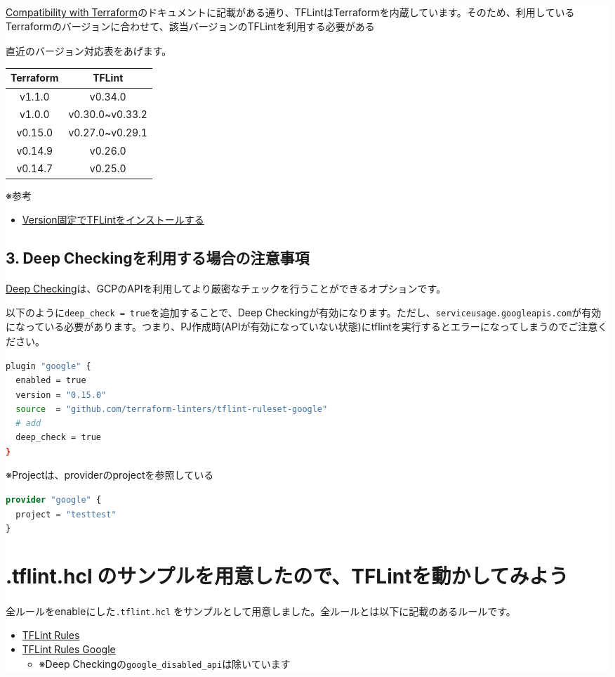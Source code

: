 [Compatibility with Terraform](https://github.com/terraform-linters/tflint/blob/master/docs/user-guide/compatibility.md)のドキュメントに記載がある通り、TFLintはTerraformを内蔵しています。そのため、利用しているTerraformのバージョンに合わせて、該当バージョンのTFLintを利用する必要がある

直近のバージョン対応表をあげます。

| Terraform | TFLint |
|:-:|:-:|
|v1.1.0   |v0.34.0   |
|v1.0.0   |v0.30.0~v0.33.2   |
|v0.15.0   |v0.27.0~v0.29.1    |
|v0.14.9   |v0.26.0   |
|v0.14.7   |v0.25.0   |

※参考

- [Version固定でTFLintをインストールする](https://dev.classmethod.jp/articles/install-tflint-with-fixed-version/)

## 3. Deep Checkingを利用する場合の注意事項

[Deep Checking](https://github.com/terraform-linters/tflint-ruleset-google/blob/master/docs/deep_checking.md)は、GCPのAPIを利用してより厳密なチェックを行うことができるオプションです。

以下のように`deep_check = true`を追加することで、Deep Checkingが有効になります。ただし、`serviceusage.googleapis.com`が有効になっている必要があります。つまり、PJ作成時(APIが有効になっていない状態)にtflintを実行するとエラーになってしまうのでご注意ください。

```sh .tflint.hcl
plugin "google" {
  enabled = true
  version = "0.15.0"
  source  = "github.com/terraform-linters/tflint-ruleset-google"
  # add
  deep_check = true
}
```

※Projectは、providerのprojectを参照している

```tf example.tf
provider "google" {
  project = "testtest"
}
```

# .tflint.hcl のサンプルを用意したので、TFLintを動かしてみよう

全ルールをenableにした`.tflint.hcl` をサンプルとして用意しました。全ルールとは以下に記載のあるルールです。

- [TFLint Rules](https://github.com/terraform-linters/tflint/blob/master/docs/rules/README.md)
- [TFLint Rules Google](https://github.com/terraform-linters/tflint-ruleset-google/blob/master/docs/rules/README.md)
  - ※Deep Checkingの`google_disabled_api`は除いています
